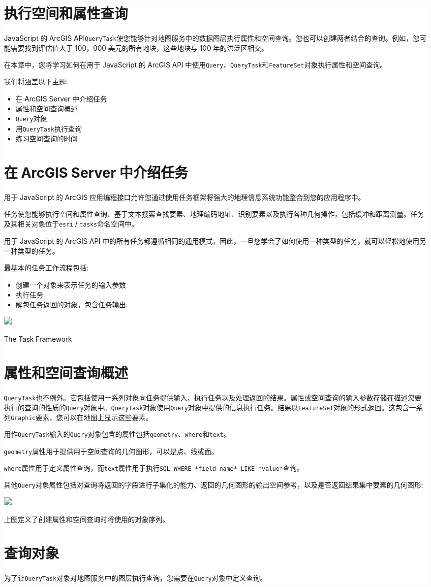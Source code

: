 # 执行空间和属性查询

JavaScript 的 ArcGIS API`QueryTask`使您能够针对地图服务中的数据图层执行属性和空间查询。您也可以创建两者结合的查询。例如，您可能需要找到评估值大于 100，000 美元的所有地块，这些地块与 100 年的洪泛区相交。

在本章中，您将学习如何在用于 JavaScript 的 ArcGIS API 中使用`Query`、`QueryTask`和`FeatureSet`对象执行属性和空间查询。

我们将涵盖以下主题:

*   在 ArcGIS Server 中介绍任务
*   属性和空间查询概述
*   `Query`对象
*   用`QueryTask`执行查询
*   练习空间查询的时间

# 在 ArcGIS Server 中介绍任务

用于 JavaScript 的 ArcGIS 应用编程接口允许您通过使用任务框架将强大的地理信息系统功能整合到您的应用程序中。

任务使您能够执行空间和属性查询、基于文本搜索查找要素、地理编码地址、识别要素以及执行各种几何操作，包括缓冲和距离测量。任务及其相关对象位于`esri` / `tasks`命名空间中。

用于 JavaScript 的 ArcGIS API 中的所有任务都遵循相同的通用模式，因此，一旦您学会了如何使用一种类型的任务，就可以轻松地使用另一种类型的任务。

最基本的任务工作流程包括:

*   创建一个对象来表示任务的输入参数
*   执行任务
*   解包任务返回的对象，包含任务输出:

![](../images/00073.gif)

The Task Framework

# 属性和空间查询概述

`QueryTask`也不例外。它包括使用一系列对象向任务提供输入、执行任务以及处理返回的结果。属性或空间查询的输入参数存储在描述您要执行的查询的性质的`Query`对象中。`QueryTask`对象使用`Query`对象中提供的信息执行任务。结果以`FeatureSet`对象的形式返回。这包含一系列`Graphic`要素，您可以在地图上显示这些要素。

用作`QueryTask`输入的`Query`对象包含的属性包括`geometry`、`where`和`text`。

`geometry`属性用于提供用于空间查询的几何图形，可以是点、线或面。

`where`属性用于定义属性查询，而`text`属性用于执行`SQL WHERE *field_name* LIKE *value*`查询。

其他`Query`对象属性包括对查询将返回的字段进行子集化的能力、返回的几何图形的输出空间参考，以及是否返回结果集中要素的几何图形:

![](../images/00074.jpeg)

上图定义了创建属性和空间查询时将使用的对象序列。

# 查询对象

为了让`QueryTask`对象对地图服务中的图层执行查询，您需要在`Query`对象中定义查询。
